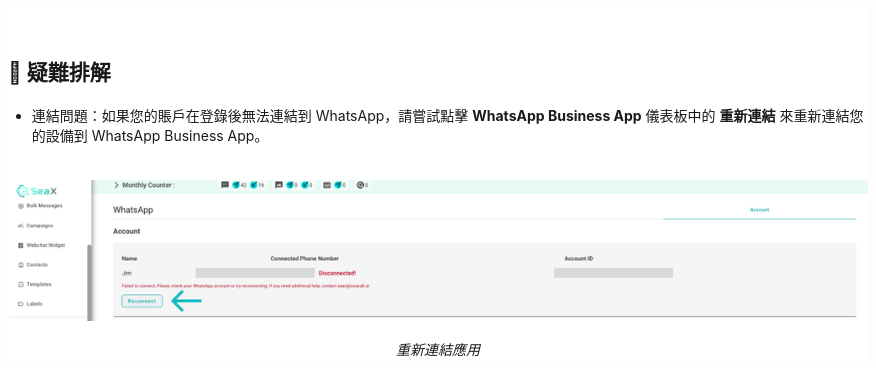 
<br/>


## :dart: 疑難排解

- 連結問題：如果您的賬戶在登錄後無法連結到 WhatsApp，請嘗試點擊 **WhatsApp Business App** 儀表板中的 **重新連結** 來重新連結您的設備到 WhatsApp Business App。

<br/>
<center>
<a style="border-radius: 0.4rem; cursor: zoom-in;" href="/images/seax/en/whatsapp-integration/reconnect-app.png" target="_blank">
<img width="100%" style="border-radius: 0.4rem" src="/images/seax/en/whatsapp-integration/reconnect-app.png" alt="">
</a>

*重新連結應用*
</center>
